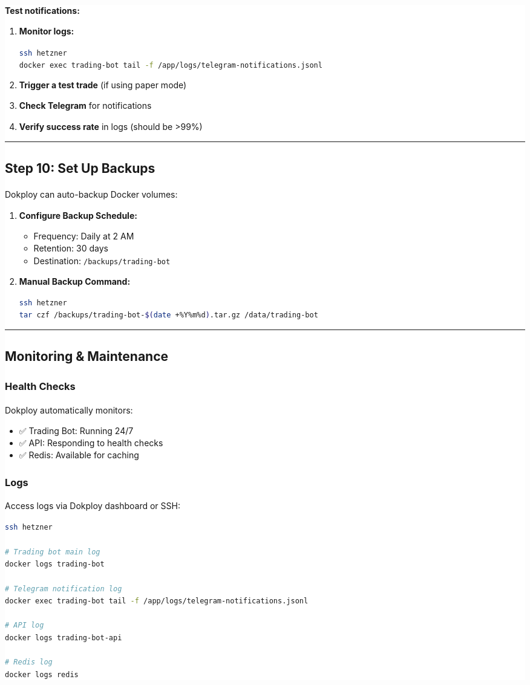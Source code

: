 **Test notifications:**

1. **Monitor logs:**
   ```bash
   ssh hetzner
   docker exec trading-bot tail -f /app/logs/telegram-notifications.jsonl
   ```

2. **Trigger a test trade** (if using paper mode)

3. **Check Telegram** for notifications

4. **Verify success rate** in logs (should be >99%)

---

## Step 10: Set Up Backups

Dokploy can auto-backup Docker volumes:

1. **Configure Backup Schedule:**
   - Frequency: Daily at 2 AM
   - Retention: 30 days
   - Destination: `/backups/trading-bot`

2. **Manual Backup Command:**
   ```bash
   ssh hetzner
   tar czf /backups/trading-bot-$(date +%Y%m%d).tar.gz /data/trading-bot
   ```

---

## Monitoring & Maintenance

### Health Checks

Dokploy automatically monitors:
- ✅ Trading Bot: Running 24/7
- ✅ API: Responding to health checks
- ✅ Redis: Available for caching

### Logs

Access logs via Dokploy dashboard or SSH:

```bash
ssh hetzner

# Trading bot main log
docker logs trading-bot

# Telegram notification log
docker exec trading-bot tail -f /app/logs/telegram-notifications.jsonl

# API log
docker logs trading-bot-api

# Redis log
docker logs redis
```
